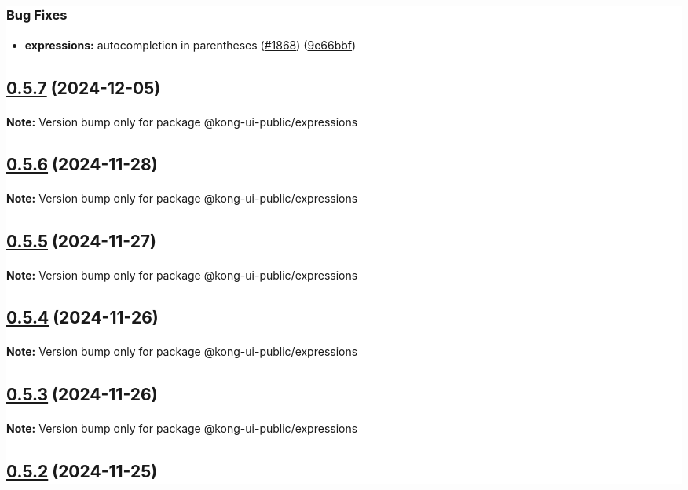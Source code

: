 
### Bug Fixes

* **expressions:** autocompletion in parentheses ([#1868](https://github.com/Kong/public-ui-components/issues/1868)) ([9e66bbf](https://github.com/Kong/public-ui-components/commit/9e66bbf3fd64993dfc7ca0b66b5349ca3af465bd))





## [0.5.7](https://github.com/Kong/public-ui-components/compare/@kong-ui-public/expressions@0.5.6...@kong-ui-public/expressions@0.5.7) (2024-12-05)

**Note:** Version bump only for package @kong-ui-public/expressions





## [0.5.6](https://github.com/Kong/public-ui-components/compare/@kong-ui-public/expressions@0.5.5...@kong-ui-public/expressions@0.5.6) (2024-11-28)

**Note:** Version bump only for package @kong-ui-public/expressions





## [0.5.5](https://github.com/Kong/public-ui-components/compare/@kong-ui-public/expressions@0.5.4...@kong-ui-public/expressions@0.5.5) (2024-11-27)

**Note:** Version bump only for package @kong-ui-public/expressions





## [0.5.4](https://github.com/Kong/public-ui-components/compare/@kong-ui-public/expressions@0.5.3...@kong-ui-public/expressions@0.5.4) (2024-11-26)

**Note:** Version bump only for package @kong-ui-public/expressions





## [0.5.3](https://github.com/Kong/public-ui-components/compare/@kong-ui-public/expressions@0.5.2...@kong-ui-public/expressions@0.5.3) (2024-11-26)

**Note:** Version bump only for package @kong-ui-public/expressions





## [0.5.2](https://github.com/Kong/public-ui-components/compare/@kong-ui-public/expressions@0.5.1...@kong-ui-public/expressions@0.5.2) (2024-11-25)

